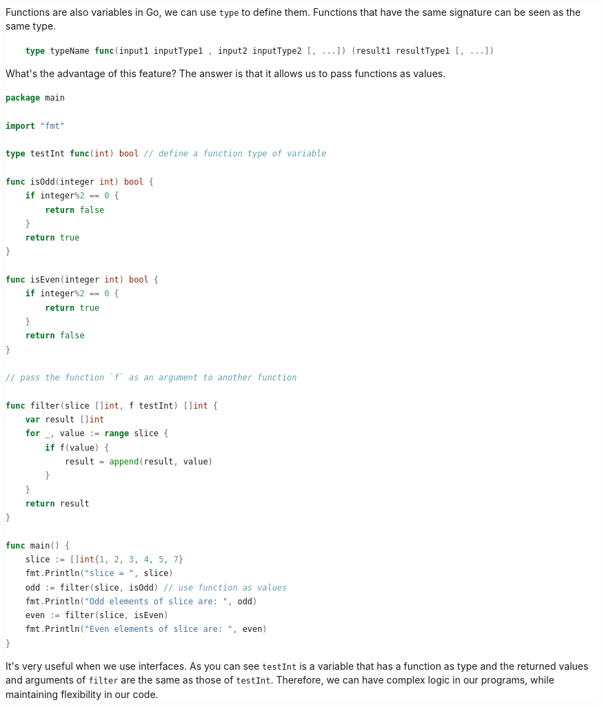Functions are also variables in Go, we can use `type` to define them. Functions that have the same signature can be seen as the same type.
```Go
	type typeName func(input1 inputType1 , input2 inputType2 [, ...]) (result1 resultType1 [, ...])
```	
What's the advantage of this feature? The answer is that it allows us to pass functions as values.
```Go
package main

import "fmt"

type testInt func(int) bool // define a function type of variable

func isOdd(integer int) bool {
	if integer%2 == 0 {
		return false
	}
	return true
}

func isEven(integer int) bool {
	if integer%2 == 0 {
		return true
	}
	return false
}

// pass the function `f` as an argument to another function

func filter(slice []int, f testInt) []int {
	var result []int
	for _, value := range slice {
		if f(value) {
			result = append(result, value)
		}
	}
	return result
}

func main() {
	slice := []int{1, 2, 3, 4, 5, 7}
	fmt.Println("slice = ", slice)
	odd := filter(slice, isOdd) // use function as values
	fmt.Println("Odd elements of slice are: ", odd)
	even := filter(slice, isEven)
	fmt.Println("Even elements of slice are: ", even)
}

```	
It's very useful when we use interfaces. As you can see `testInt` is a variable that has a function as type and the returned values and arguments of `filter` are the same as those of `testInt`. Therefore, we can have complex logic in our programs, while maintaining flexibility in our code.
